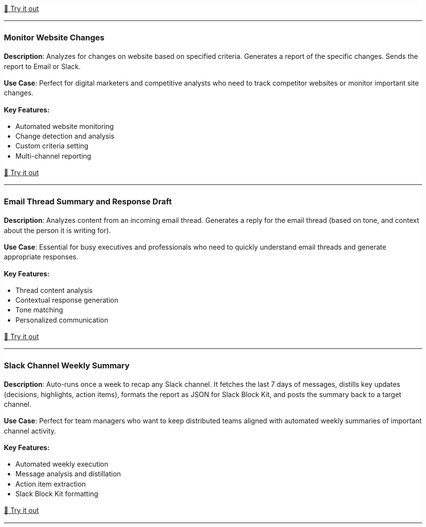 [🔗 Try it out](https://app.mindstudio.ai/agents/838a841a-b662-4e83-9834-09d3ab05e6e4/)

---

### Monitor Website Changes
**Description**: Analyzes for changes on website based on specified criteria. Generates a report of the specific changes. Sends the report to Email or Slack.

**Use Case**: Perfect for digital marketers and competitive analysts who need to track competitor websites or monitor important site changes.

**Key Features:**
- Automated website monitoring
- Change detection and analysis
- Custom criteria setting
- Multi-channel reporting

[🔗 Try it out](https://app.mindstudio.ai/agents/d8911f6b-7ba4-4910-8ff3-79f8e640b7d8/)

---

### Email Thread Summary and Response Draft
**Description**: Analyzes content from an incoming email thread. Generates a reply for the email thread (based on tone, and context about the person it is writing for).

**Use Case**: Essential for busy executives and professionals who need to quickly understand email threads and generate appropriate responses.

**Key Features:**
- Thread content analysis
- Contextual response generation
- Tone matching
- Personalized communication

[🔗 Try it out](https://app.mindstudio.ai/agents/6504e857-5152-4e5f-a59f-fd9554f2af80/)

---

### Slack Channel Weekly Summary
**Description**: Auto-runs once a week to recap any Slack channel. It fetches the last 7 days of messages, distills key updates (decisions, highlights, action items), formats the report as JSON for Slack Block Kit, and posts the summary back to a target channel.

**Use Case**: Perfect for team managers who want to keep distributed teams aligned with automated weekly summaries of important channel activity.

**Key Features:**
- Automated weekly execution
- Message analysis and distillation
- Action item extraction
- Slack Block Kit formatting

[🔗 Try it out](https://app.mindstudio.ai/agents/64d9671d-1d47-46df-a762-f738b58573f3/)

---
